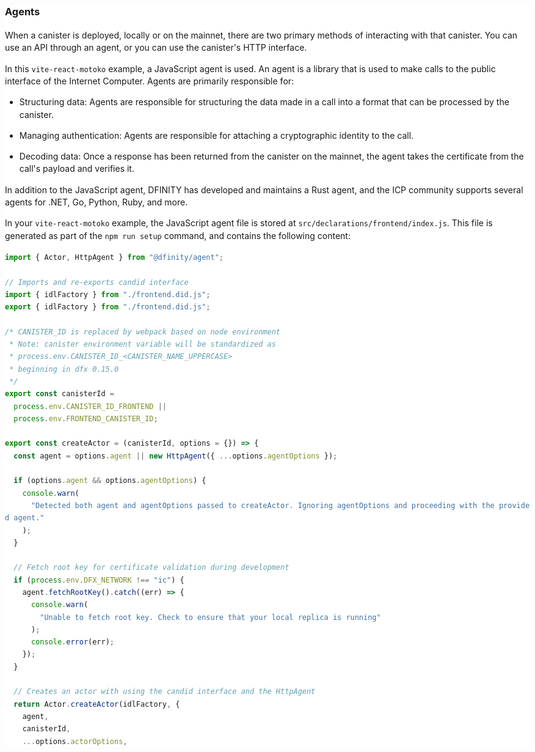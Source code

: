 ### Agents

When a canister is deployed, locally or on the mainnet, there are two primary methods of interacting with that canister. You can use an API through an agent, or you can use the canister's HTTP interface. 

In this `vite-react-motoko` example, a JavaScript agent is used. An agent is a library that is used to make calls to the public interface of the Internet Computer. Agents are primarily responsible for:

- Structuring data: Agents are responsible for structuring the data made in a call into a format that can be processed by the canister.

- Managing authentication: Agents are responsible for attaching a cryptographic identity to the call. 

- Decoding data: Once a response has been returned from the canister on the mainnet, the agent takes the certificate from the call's payload and verifies it.

In addition to the JavaScript agent, DFINITY has developed and maintains a Rust agent, and the ICP community supports several agents for .NET, Go, Python, Ruby, and more.

In your `vite-react-motoko` example, the JavaScript agent file is stored at `src/declarations/frontend/index.js`. This file is generated as part of the `npm run setup` command, and contains the following content:

```javascript
import { Actor, HttpAgent } from "@dfinity/agent";

// Imports and re-exports candid interface
import { idlFactory } from "./frontend.did.js";
export { idlFactory } from "./frontend.did.js";

/* CANISTER_ID is replaced by webpack based on node environment
 * Note: canister environment variable will be standardized as
 * process.env.CANISTER_ID_<CANISTER_NAME_UPPERCASE>
 * beginning in dfx 0.15.0
 */
export const canisterId =
  process.env.CANISTER_ID_FRONTEND ||
  process.env.FRONTEND_CANISTER_ID;

export const createActor = (canisterId, options = {}) => {
  const agent = options.agent || new HttpAgent({ ...options.agentOptions });

  if (options.agent && options.agentOptions) {
    console.warn(
      "Detected both agent and agentOptions passed to createActor. Ignoring agentOptions and proceeding with the provided agent."
    );
  }

  // Fetch root key for certificate validation during development
  if (process.env.DFX_NETWORK !== "ic") {
    agent.fetchRootKey().catch((err) => {
      console.warn(
        "Unable to fetch root key. Check to ensure that your local replica is running"
      );
      console.error(err);
    });
  }

  // Creates an actor with using the candid interface and the HttpAgent
  return Actor.createActor(idlFactory, {
    agent,
    canisterId,
    ...options.actorOptions,
```